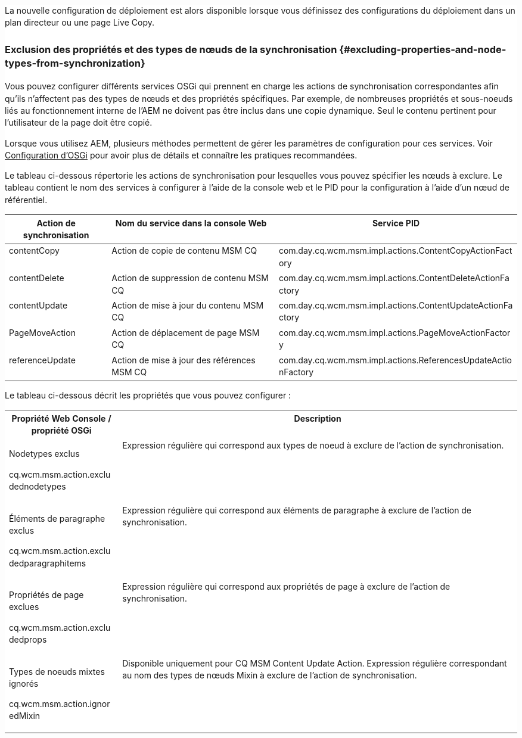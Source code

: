 La nouvelle configuration de déploiement est alors disponible lorsque vous définissez des configurations du déploiement dans un plan directeur ou une page Live Copy.

### Exclusion des propriétés et des types de nœuds de la synchronisation  {#excluding-properties-and-node-types-from-synchronization}

Vous pouvez configurer différents services OSGi qui prennent en charge les actions de synchronisation correspondantes afin qu’ils n’affectent pas des types de nœuds et des propriétés spécifiques. Par exemple, de nombreuses propriétés et sous-noeuds liés au fonctionnement interne de l’AEM ne doivent pas être inclus dans une copie dynamique. Seul le contenu pertinent pour l’utilisateur de la page doit être copié.

Lorsque vous utilisez AEM, plusieurs méthodes permettent de gérer les paramètres de configuration pour ces services. Voir [Configuration d’OSGi](/help/sites-deploying/configuring-osgi.md) pour avoir plus de détails et connaître les pratiques recommandées.

Le tableau ci-dessous répertorie les actions de synchronisation pour lesquelles vous pouvez spécifier les nœuds à exclure. Le tableau contient le nom des services à configurer à l’aide de la console web et le PID pour la configuration à l’aide d’un nœud de référentiel.

| Action de synchronisation | Nom du service dans la console Web | Service PID |
|---|---|---|
| contentCopy | Action de copie de contenu MSM CQ | com.day.cq.wcm.msm.impl.actions.ContentCopyActionFactory |
| contentDelete | Action de suppression de contenu MSM CQ | com.day.cq.wcm.msm.impl.actions.ContentDeleteActionFactory |
| contentUpdate | Action de mise à jour du contenu MSM CQ | com.day.cq.wcm.msm.impl.actions.ContentUpdateActionFactory |
| PageMoveAction | Action de déplacement de page MSM CQ | com.day.cq.wcm.msm.impl.actions.PageMoveActionFactory |
| referenceUpdate | Action de mise à jour des références MSM CQ | com.day.cq.wcm.msm.impl.actions.ReferencesUpdateActionFactory |

Le tableau ci-dessous décrit les propriétés que vous pouvez configurer :

<table> 
 <tbody> 
  <tr> 
   <th>Propriété Web Console / propriété OSGi</th> 
   <th>Description</th> 
  </tr> 
  <tr> 
   <td><p>Nodetypes exclus</p> <p>cq.wcm.msm.action.excludednodetypes</p> </td> 
   <td>Expression régulière qui correspond aux types de noeud à exclure de l’action de synchronisation.</td> 
  </tr> 
  <tr> 
   <td><p>Éléments de paragraphe exclus</p> <p>cq.wcm.msm.action.excludedparagraphitems</p> </td> 
   <td>Expression régulière qui correspond aux éléments de paragraphe à exclure de l’action de synchronisation.</td> 
  </tr> 
  <tr> 
   <td><p>Propriétés de page exclues</p> <p>cq.wcm.msm.action.excludedprops</p> </td> 
   <td>Expression régulière qui correspond aux propriétés de page à exclure de l’action de synchronisation.</td> 
  </tr> 
  <tr> 
   <td><p>Types de noeuds mixtes ignorés</p> <p>cq.wcm.msm.action.ignoredMixin</p> </td> 
   <td>Disponible uniquement pour CQ MSM Content Update Action. Expression régulière correspondant au nom des types de nœuds Mixin à exclure de l’action de synchronisation.</td> 
  </tr> 
 </tbody> 
</table>
